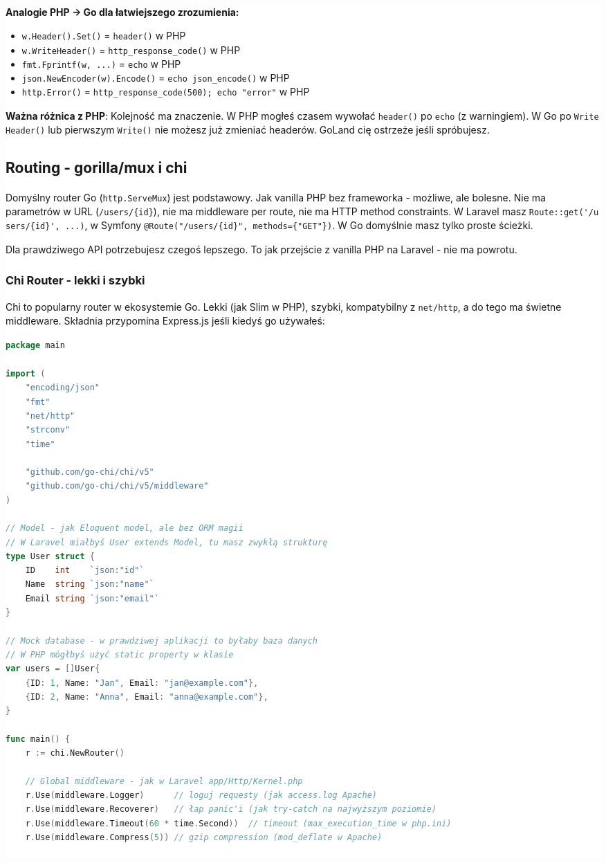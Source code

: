 
**Analogie PHP → Go dla łatwiejszego zrozumienia:**

- `w.Header().Set()` = `header()` w PHP
- `w.WriteHeader()` = `http_response_code()` w PHP
- `fmt.Fprintf(w, ...)` = `echo` w PHP
- `json.NewEncoder(w).Encode()` = `echo json_encode()` w PHP
- `http.Error()` = `http_response_code(500); echo "error"` w PHP

**Ważna różnica z PHP**: Kolejność ma znaczenie. W PHP mogłeś czasem wywołać `header()` po `echo` (z warningiem). W Go po `WriteHeader()` lub pierwszym `Write()` nie możesz już zmieniać headerów. GoLand cię ostrzeże jeśli spróbujesz.

## Routing - gorilla/mux i chi

Domyślny router Go (`http.ServeMux`) jest podstawowy. Jak vanilla PHP bez frameworka - możliwe, ale bolesne. Nie ma parametrów w URL (`/users/{id}`), nie ma middleware per route, nie ma HTTP method constraints. W Laravel masz `Route::get('/users/{id}', ...)`, w Symfony `@Route("/users/{id}", methods={"GET"})`. W Go domyślnie masz tylko proste ścieżki.

Dla prawdziwego API potrzebujesz czegoś lepszego. To jak przejście z vanilla PHP na Laravel - nie ma powrotu.

### Chi Router - lekki i szybki

Chi to popularny router w ekosystemie Go. Lekki (jak Slim w PHP), szybki, kompatybilny z `net/http`, a do tego ma świetne middleware. Składnia przypomina Express.js jeśli kiedyś go używałeś:

```go
package main

import (
    "encoding/json"
    "fmt"
    "net/http"
    "strconv"
    "time"
    
    "github.com/go-chi/chi/v5"
    "github.com/go-chi/chi/v5/middleware"
)

// Model - jak Eloquent model, ale bez ORM magii
// W Laravel miałbyś User extends Model, tu masz zwykłą strukturę
type User struct {
    ID    int    `json:"id"`
    Name  string `json:"name"`
    Email string `json:"email"`
}

// Mock database - w prawdziwej aplikacji to byłaby baza danych
// W PHP mógłbyś użyć static property w klasie
var users = []User{
    {ID: 1, Name: "Jan", Email: "jan@example.com"},
    {ID: 2, Name: "Anna", Email: "anna@example.com"},
}

func main() {
    r := chi.NewRouter()
    
    // Global middleware - jak w Laravel app/Http/Kernel.php
    r.Use(middleware.Logger)      // loguj requesty (jak access.log Apache)
    r.Use(middleware.Recoverer)   // łap panic'i (jak try-catch na najwyższym poziomie)
    r.Use(middleware.Timeout(60 * time.Second))  // timeout (max_execution_time w php.ini)
    r.Use(middleware.Compress(5)) // gzip compression (mod_deflate w Apache)
    
```